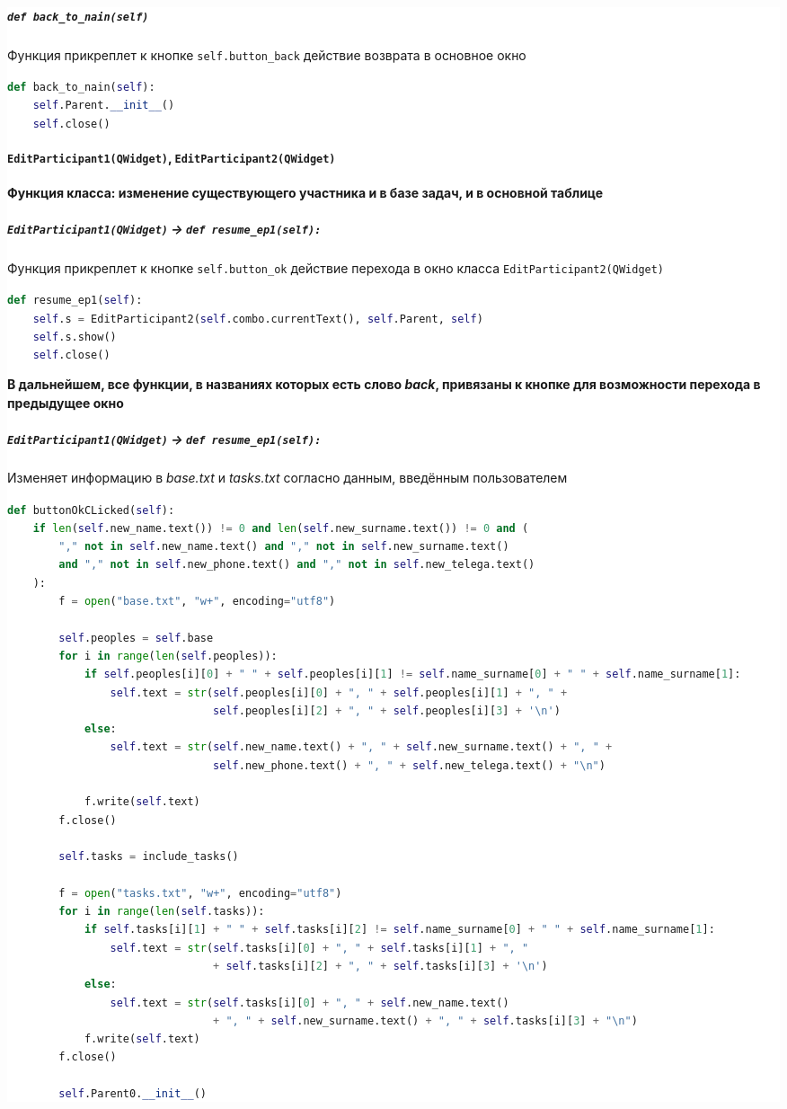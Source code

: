 ##### ```def back_to_nain(self)```
Функция прикреплет к кнопке ```self.button_back``` действие возврата в основное окно
```py
def back_to_nain(self):
    self.Parent.__init__()
    self.close()
```

#### ```EditParticipant1(QWidget)```, ```EditParticipant2(QWidget)```

**Функция класса: изменение существующего участника и в базе задач, и в основной таблице**

##### ```EditParticipant1(QWidget)``` -> ```def resume_ep1(self):```
Функция прикреплет к кнопке ```self.button_ok``` действие перехода в окно класса ```EditParticipant2(QWidget)```
```py  
def resume_ep1(self):
    self.s = EditParticipant2(self.combo.currentText(), self.Parent, self)
    self.s.show()
    self.close()
```
**В дальнейшем, все функции, в названиях которых есть слово *back*, привязаны к кнопке для возможности перехода в предыдущее окно**

##### ```EditParticipant1(QWidget)``` -> ```def resume_ep1(self):```
Изменяет информацию в *base.txt* и *tasks.txt* согласно данным, введённым пользователем 
```py
def buttonOkCLicked(self):
    if len(self.new_name.text()) != 0 and len(self.new_surname.text()) != 0 and (
        "," not in self.new_name.text() and "," not in self.new_surname.text()
        and "," not in self.new_phone.text() and "," not in self.new_telega.text()
    ):
        f = open("base.txt", "w+", encoding="utf8")

        self.peoples = self.base
        for i in range(len(self.peoples)):
            if self.peoples[i][0] + " " + self.peoples[i][1] != self.name_surname[0] + " " + self.name_surname[1]:
                self.text = str(self.peoples[i][0] + ", " + self.peoples[i][1] + ", " +
                                self.peoples[i][2] + ", " + self.peoples[i][3] + '\n')
            else:
                self.text = str(self.new_name.text() + ", " + self.new_surname.text() + ", " +
                                self.new_phone.text() + ", " + self.new_telega.text() + "\n")

            f.write(self.text)
        f.close()

        self.tasks = include_tasks()

        f = open("tasks.txt", "w+", encoding="utf8")
        for i in range(len(self.tasks)):
            if self.tasks[i][1] + " " + self.tasks[i][2] != self.name_surname[0] + " " + self.name_surname[1]:
                self.text = str(self.tasks[i][0] + ", " + self.tasks[i][1] + ", "
                                + self.tasks[i][2] + ", " + self.tasks[i][3] + '\n')
            else:
                self.text = str(self.tasks[i][0] + ", " + self.new_name.text()
                                + ", " + self.new_surname.text() + ", " + self.tasks[i][3] + "\n")
            f.write(self.text)
        f.close()

        self.Parent0.__init__()
```